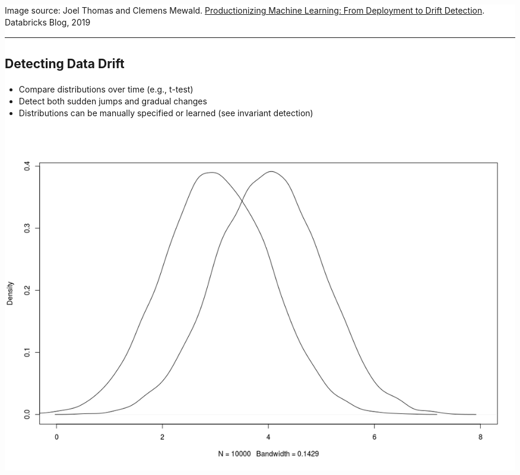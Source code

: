 
Image source: Joel Thomas and Clemens Mewald. [Productionizing Machine Learning: From Deployment to Drift Detection](https://databricks.com/blog/2019/09/18/productionizing-machine-learning-from-deployment-to-drift-detection.html). Databricks Blog, 2019



----
## Detecting Data Drift

* Compare distributions over time (e.g., t-test)
* Detect both sudden jumps and gradual changes
* Distributions can be manually specified or learned (see invariant detection)


![Two distributions](twodist.png)
